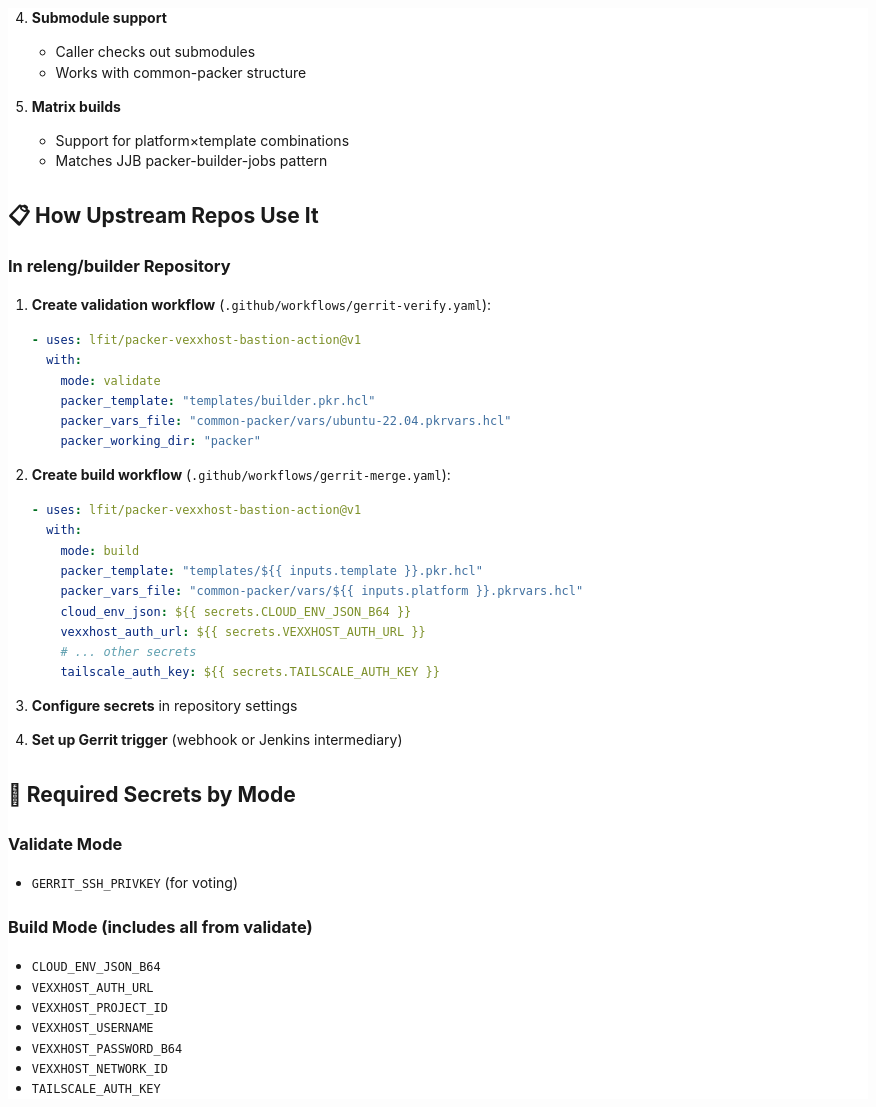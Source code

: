 4. **Submodule support**
   - Caller checks out submodules
   - Works with common-packer structure

5. **Matrix builds**
   - Support for platform×template combinations
   - Matches JJB packer-builder-jobs pattern

## 📋 How Upstream Repos Use It

### In releng/builder Repository

1. **Create validation workflow** (`.github/workflows/gerrit-verify.yaml`):
   ```yaml
   - uses: lfit/packer-vexxhost-bastion-action@v1
     with:
       mode: validate
       packer_template: "templates/builder.pkr.hcl"
       packer_vars_file: "common-packer/vars/ubuntu-22.04.pkrvars.hcl"
       packer_working_dir: "packer"
   ```

2. **Create build workflow** (`.github/workflows/gerrit-merge.yaml`):
   ```yaml
   - uses: lfit/packer-vexxhost-bastion-action@v1
     with:
       mode: build
       packer_template: "templates/${{ inputs.template }}.pkr.hcl"
       packer_vars_file: "common-packer/vars/${{ inputs.platform }}.pkrvars.hcl"
       cloud_env_json: ${{ secrets.CLOUD_ENV_JSON_B64 }}
       vexxhost_auth_url: ${{ secrets.VEXXHOST_AUTH_URL }}
       # ... other secrets
       tailscale_auth_key: ${{ secrets.TAILSCALE_AUTH_KEY }}
   ```

3. **Configure secrets** in repository settings

4. **Set up Gerrit trigger** (webhook or Jenkins intermediary)

## 🔐 Required Secrets by Mode

### Validate Mode
- `GERRIT_SSH_PRIVKEY` (for voting)

### Build Mode (includes all from validate)
- `CLOUD_ENV_JSON_B64`
- `VEXXHOST_AUTH_URL`
- `VEXXHOST_PROJECT_ID`
- `VEXXHOST_USERNAME`
- `VEXXHOST_PASSWORD_B64`
- `VEXXHOST_NETWORK_ID`
- `TAILSCALE_AUTH_KEY`
